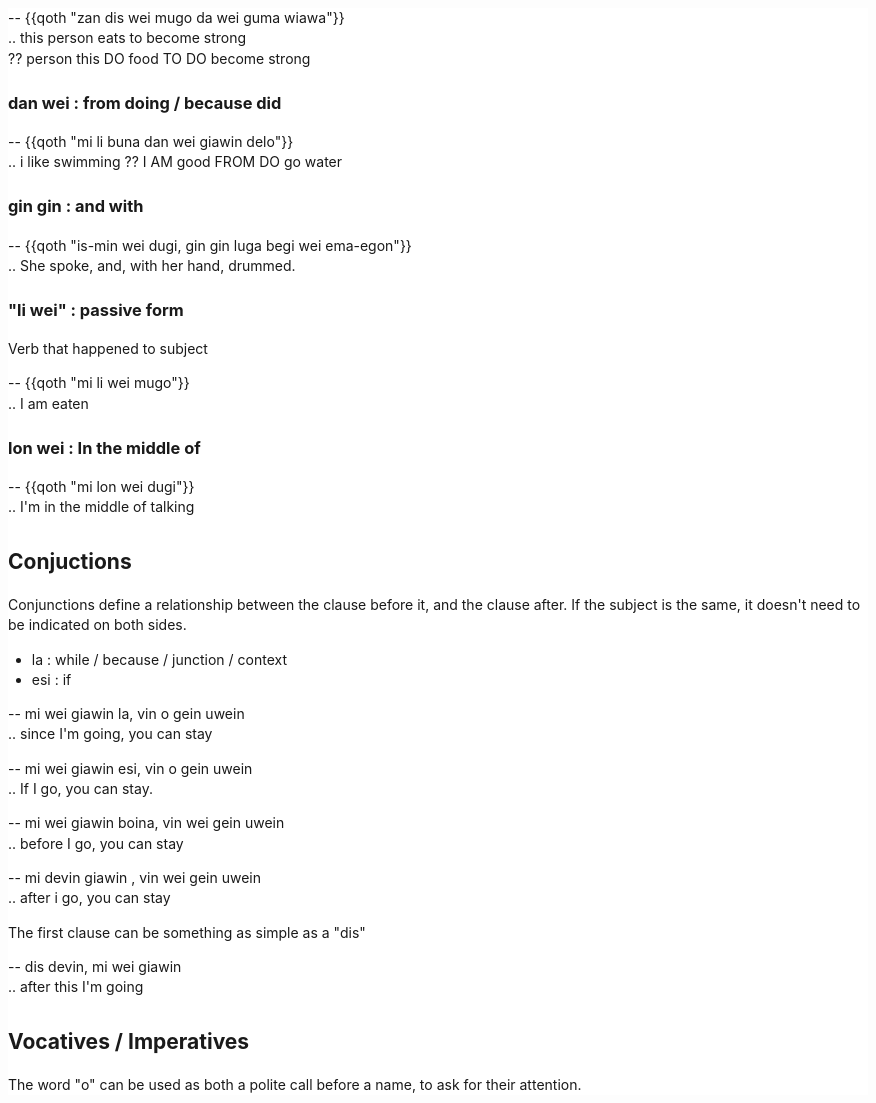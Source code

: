 -- {{qoth "zan dis wei mugo da wei guma wiawa"}}    
.. this person eats to become strong    
?? person this DO food TO DO become strong

### dan wei : from doing / because did

-- {{qoth "mi li buna dan wei giawin delo"}}    
.. i like swimming    ?? I AM good FROM DO go water

### gin gin : and with 

-- {{qoth "is-min wei dugi, gin gin luga begi wei ema-egon"}}    
.. She spoke, and,  with her hand, drummed.    

### "li wei" : passive form

Verb that happened to subject

-- {{qoth "mi li wei mugo"}}     
.. I am eaten

### lon wei : In the middle of

-- {{qoth "mi lon wei dugi"}}      
.. I'm in the middle of talking    


Conjuctions
----------

Conjunctions define a relationship between the clause before it, and the clause after.  If the subject is the same, it doesn't need to be indicated on both sides.

* la : while / because / junction / context
* esi : if

-- mi wei giawin la, vin o gein uwein    
.. since I'm going, you can stay

-- mi wei giawin esi, vin o gein uwein    
.. If I go, you can stay.

-- mi wei giawin boina, vin wei gein uwein     
.. before I go, you can stay

-- mi devin giawin , vin wei gein uwein    
.. after i go, you can stay

The first clause can be something as simple as a "dis"

-- dis devin, mi wei giawin    
.. after this I'm going


Vocatives / Imperatives
------------------

The word "o" can be used as both a polite call before a name, to ask for their attention.
